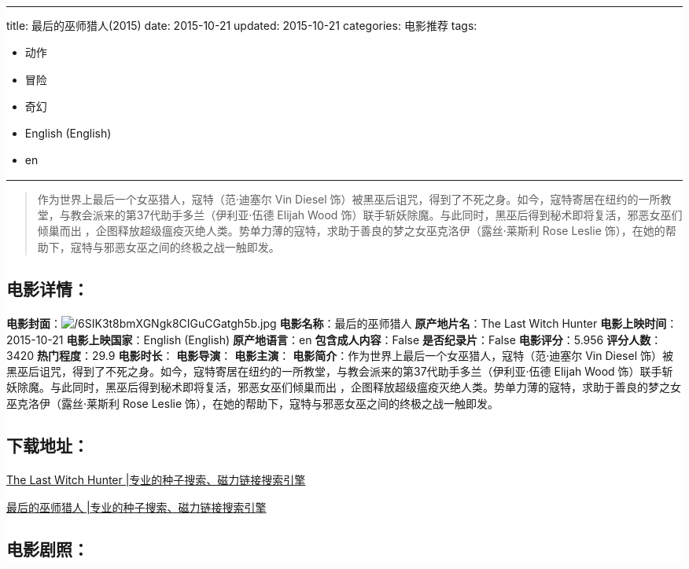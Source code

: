 
---
title: 最后的巫师猎人(2015)
date: 2015-10-21
updated: 2015-10-21
categories: 电影推荐
tags:
- 动作
- 冒险
- 奇幻

- English (English)
- en
---


> 作为世界上最后一个女巫猎人，寇特（范·迪塞尔 Vin Diesel 饰）被黑巫后诅咒，得到了不死之身。如今，寇特寄居在纽约的一所教堂，与教会派来的第37代助手多兰（伊利亚·伍德 Elijah Wood 饰）联手斩妖除魔。与此同时，黑巫后得到秘术即将复活，邪恶女巫们倾巢而出 ，企图释放超级瘟疫灭绝人类。势单力薄的寇特，求助于善良的梦之女巫克洛伊（露丝·莱斯利 Rose Leslie 饰），在她的帮助下，寇特与邪恶女巫之间的终极之战一触即发。

## **电影详情**：

**电影封面**：<img src="https://image.tmdb.org/t/p/w200/6SIK3t8bmXGNgk8CIGuCGatgh5b.jpg" alt="/6SIK3t8bmXGNgk8CIGuCGatgh5b.jpg" title="/6SIK3t8bmXGNgk8CIGuCGatgh5b.jpg">
**电影名称**：最后的巫师猎人
**原产地片名**：The Last Witch Hunter
**电影上映时间**：2015-10-21
**电影上映国家**：English (English)
**原产地语言**：en
**包含成人内容**：False
**是否纪录片**：False
**电影评分**：5.956
**评分人数**：3420
**热门程度**：29.9
**电影时长**：
**电影导演**：
**电影主演**：
**电影简介**：作为世界上最后一个女巫猎人，寇特（范·迪塞尔 Vin Diesel 饰）被黑巫后诅咒，得到了不死之身。如今，寇特寄居在纽约的一所教堂，与教会派来的第37代助手多兰（伊利亚·伍德 Elijah Wood 饰）联手斩妖除魔。与此同时，黑巫后得到秘术即将复活，邪恶女巫们倾巢而出 ，企图释放超级瘟疫灭绝人类。势单力薄的寇特，求助于善良的梦之女巫克洛伊（露丝·莱斯利 Rose Leslie 饰），在她的帮助下，寇特与邪恶女巫之间的终极之战一触即发。

## **下载地址**：
[The Last Witch Hunter |专业的种子搜索、磁力链接搜索引擎](https://movie.amd794.com:2083/?search=The%20Last%20Witch%20Hunter&ordering=&mode=match_phrase&page_size=10&page=1)

[最后的巫师猎人 |专业的种子搜索、磁力链接搜索引擎](https://movie.amd794.com:2083/?search=%E6%9C%80%E5%90%8E%E7%9A%84%E5%B7%AB%E5%B8%88%E7%8C%8E%E4%BA%BA&ordering=&mode=match_phrase&page_size=10&page=1)
 

## **电影剧照**：